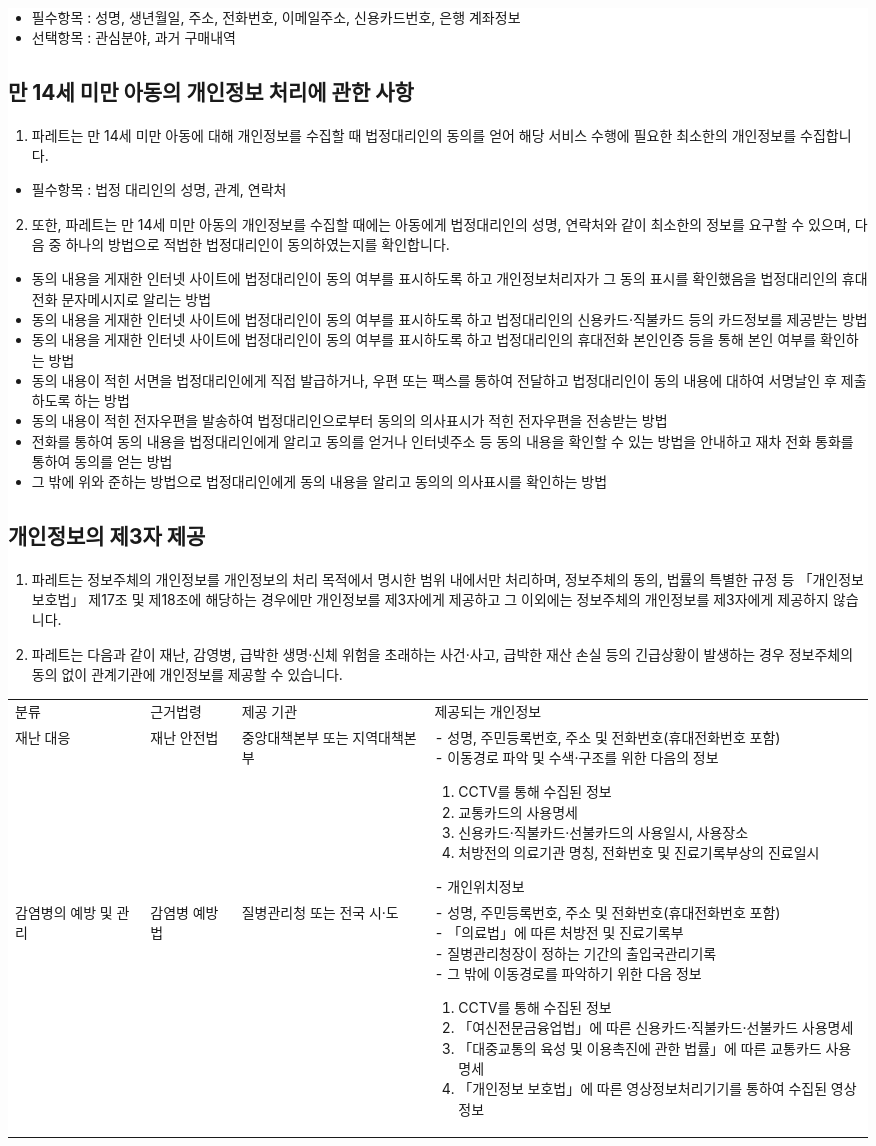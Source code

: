    - 필수항목 : 성명, 생년월일, 주소, 전화번호, 이메일주소, 신용카드번호, 은행 계좌정보
   - 선택항목 : 관심분야, 과거 구매내역

## 만 14세 미만 아동의 개인정보 처리에 관한 사항

1. 파레트는 만 14세 미만 아동에 대해 개인정보를 수집할 때 법정대리인의 동의를 얻어 해당 서비스 수행에 필요한 최소한의 개인정보를 수집합니다.

  - 필수항목 : 법정 대리인의 성명, 관계, 연락처

2. 또한, 파레트는 만 14세 미만 아동의 개인정보를 수집할 때에는 아동에게 법정대리인의 성명, 연락처와 같이 최소한의 정보를 요구할 수 있으며, 다음 중 하나의 방법으로 적법한 법정대리인이 동의하였는지를 확인합니다.

  - 동의 내용을 게재한 인터넷 사이트에 법정대리인이 동의 여부를 표시하도록 하고 개인정보처리자가 그 동의 표시를 확인했음을 법정대리인의 휴대전화 문자메시지로 알리는 방법
  - 동의 내용을 게재한 인터넷 사이트에 법정대리인이 동의 여부를 표시하도록 하고 법정대리인의 신용카드·직불카드 등의 카드정보를 제공받는 방법
  - 동의 내용을 게재한 인터넷 사이트에 법정대리인이 동의 여부를 표시하도록 하고 법정대리인의 휴대전화 본인인증 등을 통해 본인 여부를 확인하는 방법
  - 동의 내용이 적힌 서면을 법정대리인에게 직접 발급하거나, 우편 또는 팩스를 통하여 전달하고 법정대리인이 동의 내용에 대하여 서명날인 후 제출하도록 하는 방법
  - 동의 내용이 적힌 전자우편을 발송하여 법정대리인으로부터 동의의 의사표시가 적힌 전자우편을 전송받는 방법
  - 전화를 통하여 동의 내용을 법정대리인에게 알리고 동의를 얻거나 인터넷주소 등 동의 내용을 확인할 수 있는 방법을 안내하고 재차 전화 통화를 통하여 동의를 얻는 방법
  - 그 밖에 위와 준하는 방법으로 법정대리인에게 동의 내용을 알리고 동의의 의사표시를 확인하는 방법

## 개인정보의 제3자 제공

1. 파레트는 정보주체의 개인정보를 개인정보의 처리 목적에서 명시한 범위 내에서만 처리하며, 정보주체의 동의, 법률의 특별한 규정 등 「개인정보 보호법」 제17조 및 제18조에 해당하는 경우에만 개인정보를 제3자에게 제공하고 그 이외에는 정보주체의 개인정보를 제3자에게 제공하지 않습니다.

2. 파레트는 다음과 같이 재난, 감영병, 급박한 생명·신체 위험을 초래하는 사건·사고, 급박한 재산 손실 등의 긴급상황이 발생하는 경우 정보주체의 동의 없이 관계기관에 개인정보를 제공할 수 있습니다.

<table>
  <tr>
    <td>분류</td>
    <td>근거법령</td>
    <td>제공 기관</td>
    <td>제공되는 개인정보</td>
  </tr>
  <tr>
    <td>재난 대응</td>
    <td>재난 안전법</td>
    <td>중앙대책본부 또는 지역대책본부</td>
    <td>
      - 성명, 주민등록번호, 주소 및 전화번호(휴대전화번호 포함) <br/>
      - 이동경로 파악 및 수색·구조를 위한 다음의 정보 <br/>
      <ol>
        <li>CCTV를 통해 수집된 정보</li>
        <li>교통카드의 사용명세</li>
        <li>신용카드·직불카드·선불카드의 사용일시, 사용장소</li>
        <li>처방전의 의료기관 명칭, 전화번호 및 진료기록부상의 진료일시</li>
      </ol>
      - 개인위치정보
    </td>
  </tr>
  <tr>
    <td>감염병의 예방 및 관리</td>
    <td>감염병 예방법</td>
    <td>질병관리청 또는 전국 시·도</td>
    <td>
      - 성명, 주민등록번호, 주소 및 전화번호(휴대전화번호 포함) <br/>
      - 「의료법」에 따른 처방전 및 진료기록부 <br/>
      - 질병관리청장이 정하는 기간의 출입국관리기록 <br/>
      - 그 밖에 이동경로를 파악하기 위한 다음 정보 <br/>
      <ol>
        <li>CCTV를 통해 수집된 정보</li>
        <li>「여신전문금융업법」에 따른 신용카드·직불카드·선불카드 사용명세</li>
        <li>「대중교통의 육성 및 이용촉진에 관한 법률」에 따른 교통카드 사용명세</li>
        <li>「개인정보 보호법」에 따른 영상정보처리기기를 통하여 수집된 영상정보</li>